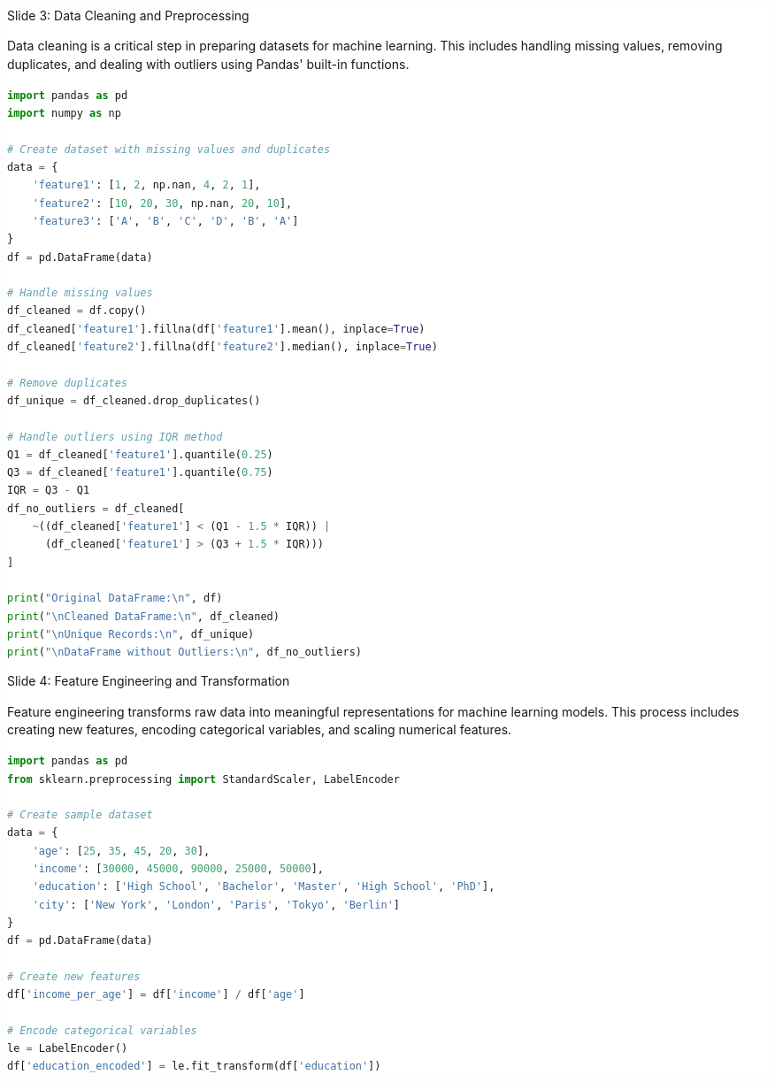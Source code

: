 Slide 3: Data Cleaning and Preprocessing

Data cleaning is a critical step in preparing datasets for machine learning. This includes handling missing values, removing duplicates, and dealing with outliers using Pandas' built-in functions.

```python
import pandas as pd
import numpy as np

# Create dataset with missing values and duplicates
data = {
    'feature1': [1, 2, np.nan, 4, 2, 1],
    'feature2': [10, 20, 30, np.nan, 20, 10],
    'feature3': ['A', 'B', 'C', 'D', 'B', 'A']
}
df = pd.DataFrame(data)

# Handle missing values
df_cleaned = df.copy()
df_cleaned['feature1'].fillna(df['feature1'].mean(), inplace=True)
df_cleaned['feature2'].fillna(df['feature2'].median(), inplace=True)

# Remove duplicates
df_unique = df_cleaned.drop_duplicates()

# Handle outliers using IQR method
Q1 = df_cleaned['feature1'].quantile(0.25)
Q3 = df_cleaned['feature1'].quantile(0.75)
IQR = Q3 - Q1
df_no_outliers = df_cleaned[
    ~((df_cleaned['feature1'] < (Q1 - 1.5 * IQR)) | 
      (df_cleaned['feature1'] > (Q3 + 1.5 * IQR)))
]

print("Original DataFrame:\n", df)
print("\nCleaned DataFrame:\n", df_cleaned)
print("\nUnique Records:\n", df_unique)
print("\nDataFrame without Outliers:\n", df_no_outliers)
```

Slide 4: Feature Engineering and Transformation

Feature engineering transforms raw data into meaningful representations for machine learning models. This process includes creating new features, encoding categorical variables, and scaling numerical features.

```python
import pandas as pd
from sklearn.preprocessing import StandardScaler, LabelEncoder

# Create sample dataset
data = {
    'age': [25, 35, 45, 20, 30],
    'income': [30000, 45000, 90000, 25000, 50000],
    'education': ['High School', 'Bachelor', 'Master', 'High School', 'PhD'],
    'city': ['New York', 'London', 'Paris', 'Tokyo', 'Berlin']
}
df = pd.DataFrame(data)

# Create new features
df['income_per_age'] = df['income'] / df['age']

# Encode categorical variables
le = LabelEncoder()
df['education_encoded'] = le.fit_transform(df['education'])

```